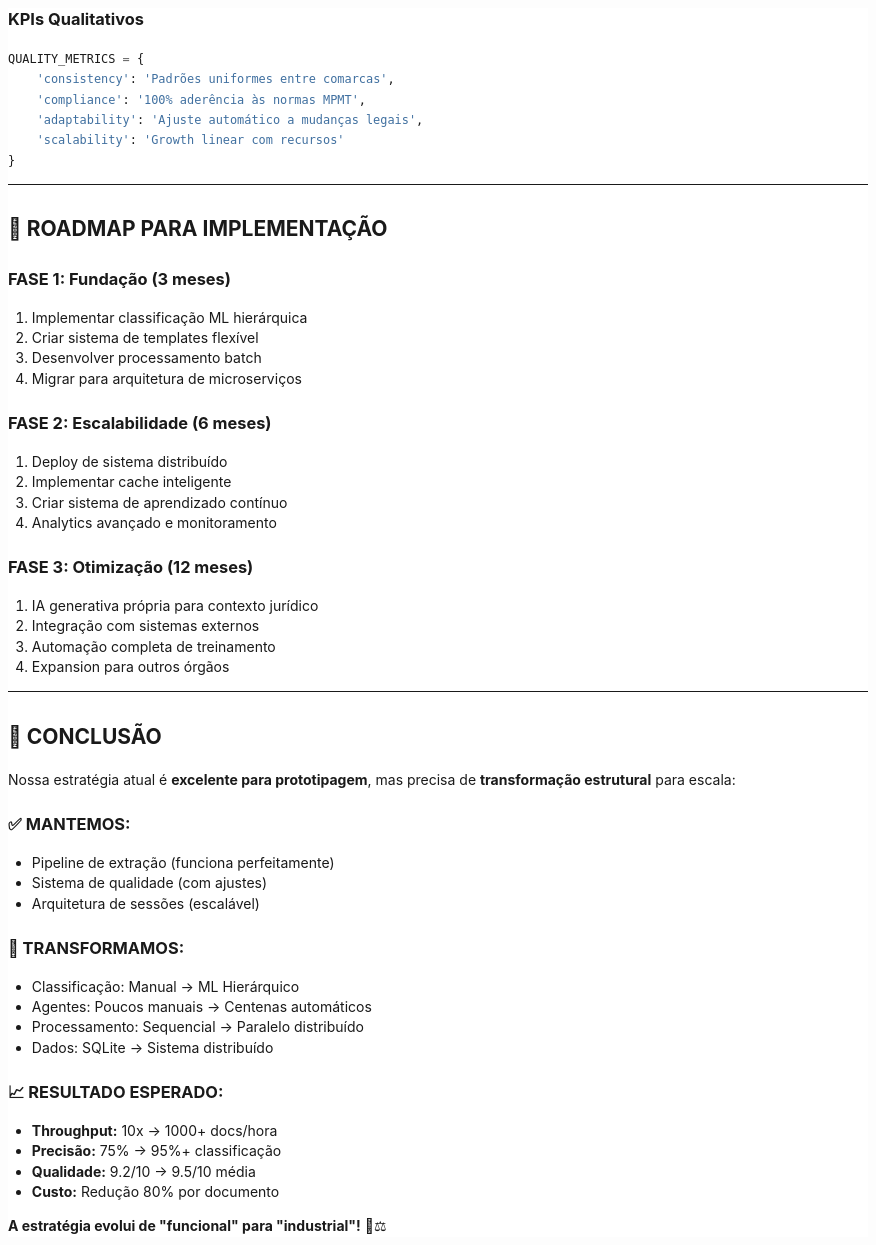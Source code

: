 ### **KPIs Qualitativos**  
```python
QUALITY_METRICS = {
    'consistency': 'Padrões uniformes entre comarcas',
    'compliance': '100% aderência às normas MPMT',
    'adaptability': 'Ajuste automático a mudanças legais',
    'scalability': 'Growth linear com recursos'
}
```

---

## 🚀 **ROADMAP PARA IMPLEMENTAÇÃO**

### **FASE 1: Fundação (3 meses)**
1. Implementar classificação ML hierárquica
2. Criar sistema de templates flexível  
3. Desenvolver processamento batch
4. Migrar para arquitetura de microserviços

### **FASE 2: Escalabilidade (6 meses)**
1. Deploy de sistema distribuído
2. Implementar cache inteligente
3. Criar sistema de aprendizado contínuo
4. Analytics avançado e monitoramento

### **FASE 3: Otimização (12 meses)**
1. IA generativa própria para contexto jurídico
2. Integração com sistemas externos
3. Automação completa de treinamento
4. Expansion para outros órgãos

---

## 🎯 **CONCLUSÃO**

Nossa estratégia atual é **excelente para prototipagem**, mas precisa de **transformação estrutural** para escala:

### **✅ MANTEMOS:**
- Pipeline de extração (funciona perfeitamente)
- Sistema de qualidade (com ajustes) 
- Arquitetura de sessões (escalável)

### **🔄 TRANSFORMAMOS:**
- Classificação: Manual → ML Hierárquico
- Agentes: Poucos manuais → Centenas automáticos
- Processamento: Sequencial → Paralelo distribuído
- Dados: SQLite → Sistema distribuído

### **📈 RESULTADO ESPERADO:**
- **Throughput:** 10x → 1000+ docs/hora
- **Precisão:** 75% → 95%+ classificação  
- **Qualidade:** 9.2/10 → 9.5/10 média
- **Custo:** Redução 80% por documento

**A estratégia evolui de "funcional" para "industrial"!** 🚀⚖️